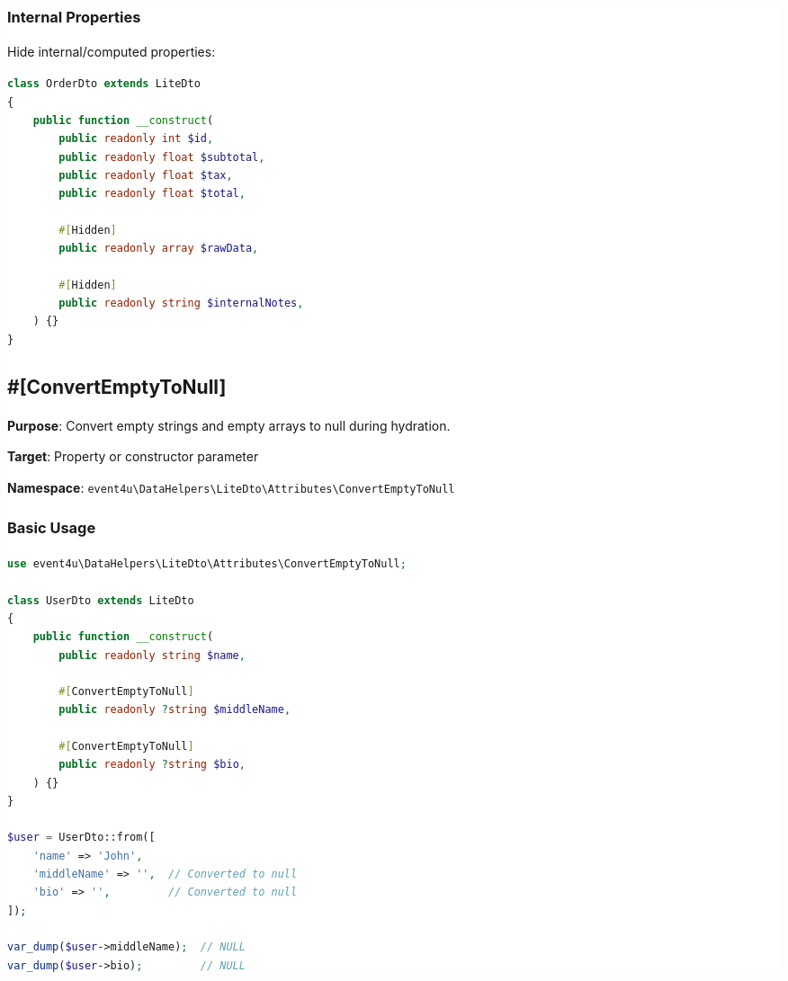### Internal Properties

Hide internal/computed properties:

```php
class OrderDto extends LiteDto
{
    public function __construct(
        public readonly int $id,
        public readonly float $subtotal,
        public readonly float $tax,
        public readonly float $total,

        #[Hidden]
        public readonly array $rawData,

        #[Hidden]
        public readonly string $internalNotes,
    ) {}
}
```

## #[ConvertEmptyToNull]

**Purpose**: Convert empty strings and empty arrays to null during hydration.

**Target**: Property or constructor parameter

**Namespace**: `event4u\DataHelpers\LiteDto\Attributes\ConvertEmptyToNull`

### Basic Usage

```php
use event4u\DataHelpers\LiteDto\Attributes\ConvertEmptyToNull;

class UserDto extends LiteDto
{
    public function __construct(
        public readonly string $name,

        #[ConvertEmptyToNull]
        public readonly ?string $middleName,

        #[ConvertEmptyToNull]
        public readonly ?string $bio,
    ) {}
}

$user = UserDto::from([
    'name' => 'John',
    'middleName' => '',  // Converted to null
    'bio' => '',         // Converted to null
]);

var_dump($user->middleName);  // NULL
var_dump($user->bio);         // NULL
```
